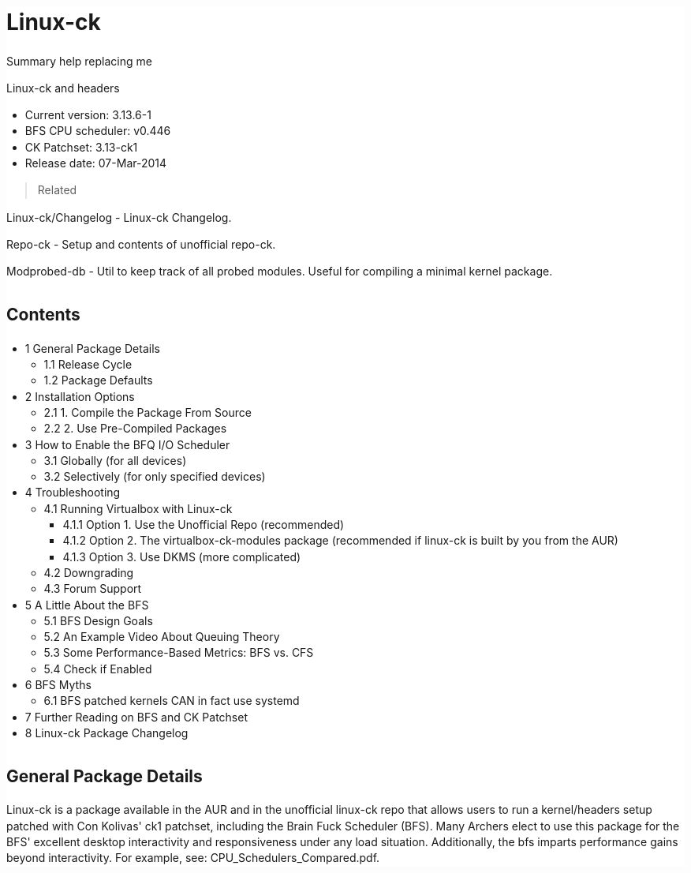 Linux-ck
========

Summary help replacing me

Linux-ck and headers

-   Current version: 3.13.6-1
-   BFS CPU scheduler: v0.446
-   CK Patchset: 3.13-ck1
-   Release date: 07-Mar-2014

> Related

Linux-ck/Changelog - Linux-ck Changelog.

Repo-ck - Setup and contents of unofficial repo-ck.

Modprobed-db - Util to keep track of all probed modules. Useful for
compiling a minimal kernel package.

Contents
--------

-   1 General Package Details
    -   1.1 Release Cycle
    -   1.2 Package Defaults
-   2 Installation Options
    -   2.1 1. Compile the Package From Source
    -   2.2 2. Use Pre-Compiled Packages
-   3 How to Enable the BFQ I/O Scheduler
    -   3.1 Globally (for all devices)
    -   3.2 Selectively (for only specified devices)
-   4 Troubleshooting
    -   4.1 Running Virtualbox with Linux-ck
        -   4.1.1 Option 1. Use the Unofficial Repo (recommended)
        -   4.1.2 Option 2. The virtualbox-ck-modules package
            (recommended if linux-ck is built by you from the AUR)
        -   4.1.3 Option 3. Use DKMS (more complicated)
    -   4.2 Downgrading
    -   4.3 Forum Support
-   5 A Little About the BFS
    -   5.1 BFS Design Goals
    -   5.2 An Example Video About Queuing Theory
    -   5.3 Some Performance-Based Metrics: BFS vs. CFS
    -   5.4 Check if Enabled
-   6 BFS Myths
    -   6.1 BFS patched kernels CAN in fact use systemd
-   7 Further Reading on BFS and CK Patchset
-   8 Linux-ck Package Changelog

General Package Details
-----------------------

Linux-ck is a package available in the AUR and in the unofficial
linux-ck repo that allows users to run a kernel/headers setup patched
with Con Kolivas' ck1 patchset, including the Brain Fuck Scheduler
(BFS). Many Archers elect to use this package for the BFS' excellent
desktop interactivity and responsiveness under any load situation.
Additionally, the bfs imparts performance gains beyond interactivity.
For example, see: CPU_Schedulers_Compared.pdf.

